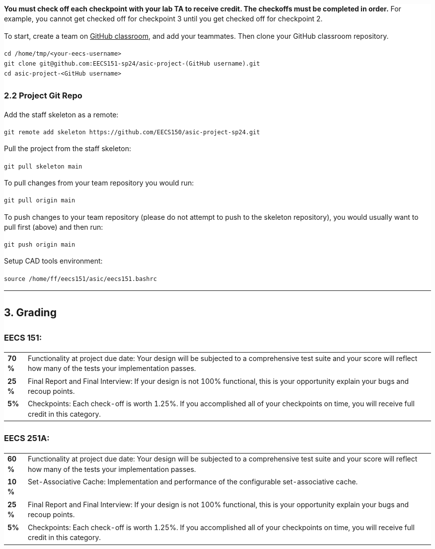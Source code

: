 **You must check off each checkpoint with your lab TA to receive credit.
The checkoffs must be completed in order.**
For example, you cannot get checked off for checkpoint 3 until you get checked
off for checkpoint 2.

To start, create a team on [GitHub classroom](https://classroom.github.com/a/v4DM_v4Z), and add your teammates.
Then clone your GitHub classroom repository.
  ```shell
  cd /home/tmp/<your-eecs-username>
  git clone git@github.com:EECS151-sp24/asic-project-(GitHub username).git
  cd asic-project-<GitHub username>
  ```
### 2.2 Project Git Repo

Add the staff skeleton as a remote:
  ```shell
  git remote add skeleton https://github.com/EECS150/asic-project-sp24.git
  ```
Pull the project from the staff skeleton:
```shell
git pull skeleton main
```

To pull changes from your team repository you would run:
```shell
git pull origin main
```

To push changes to your team repository
(please do not attempt to push to the skeleton repository),
you would usually want to pull first (above) and then run:
```shell
git push origin main
```
Setup CAD tools environment:
```
source /home/ff/eecs151/asic/eecs151.bashrc
```
---

## 3. Grading

### EECS 151:
|                   |           |
|-------------------|---------|
|  **70%**          |   Functionality at project due date: Your design will be subjected to a comprehensive test suite and    your score will reflect how many of the tests your implementation passes.
|  **25%**          |   Final Report and Final Interview: If your design is not 100% functional, this is your opportunity  explain your bugs and recoup points.
|  **5%**           |   Checkpoints: Each check-off is worth 1.25%. If you accomplished all of your checkpoints on time, you will receive full credit in this category.

### EECS 251A:
|                 |           |
|-----------------|---------|
|   **60%**       |  Functionality at project due date: Your design will be subjected to a comprehensive test suite and your score will reflect how many of the tests your implementation passes.
|   **10%**       |  Set-Associative Cache: Implementation and performance of the configurable set-associative cache.
|   **25%**       |  Final Report and Final Interview: If your design is not 100% functional, this is your opportunity explain your bugs and recoup points.
|   **5%**        |  Checkpoints: Each check-off is worth 1.25%. If you accomplished all of your checkpoints on time, you will receive full credit in this category.

